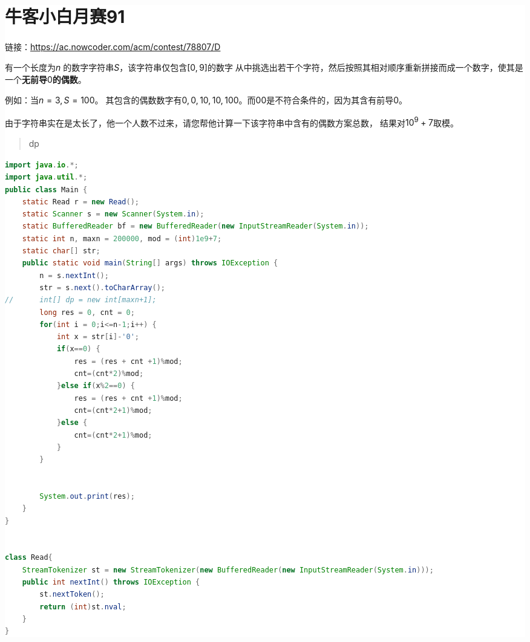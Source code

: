 # 牛客小白月赛91

链接：https://ac.nowcoder.com/acm/contest/78807/D

有一个长度为$n$ 的数字字符串$S$，该字符串仅包含$[0,9]$的数字
从中挑选出若干个字符，然后按照其相对顺序重新拼接而成一个数字，使其是一个**无前导**$0$**的偶数**。

 例如：当$n=3,S=100$。 其包含的偶数数字有$0,0,10,10,100$。而$00$是不符合条件的，因为其含有前导0。

 由于字符串实在是太长了，他一个人数不过来，请您帮他计算一下该字符串中含有的偶数方案总数， 结果对$10^9+7$取模。

> dp

```java
import java.io.*;
import java.util.*;
public class Main {
	static Read r = new Read();
	static Scanner s = new Scanner(System.in);
	static BufferedReader bf = new BufferedReader(new InputStreamReader(System.in));
	static int n, maxn = 200000, mod = (int)1e9+7;
	static char[] str;
	public static void main(String[] args) throws IOException {
		n = s.nextInt();
		str = s.next().toCharArray();
//		int[] dp = new int[maxn+1];
		long res = 0, cnt = 0;
		for(int i = 0;i<=n-1;i++) {
			int x = str[i]-'0';
			if(x==0) {
				res = (res + cnt +1)%mod;
				cnt=(cnt*2)%mod;
			}else if(x%2==0) {
				res = (res + cnt +1)%mod;
				cnt=(cnt*2+1)%mod;
			}else {
				cnt=(cnt*2+1)%mod;
			}
		}
		
		
		System.out.print(res);
	}
}


class Read{
	StreamTokenizer st = new StreamTokenizer(new BufferedReader(new InputStreamReader(System.in)));
	public int nextInt() throws IOException {
		st.nextToken();
		return (int)st.nval;
	}
}
```
